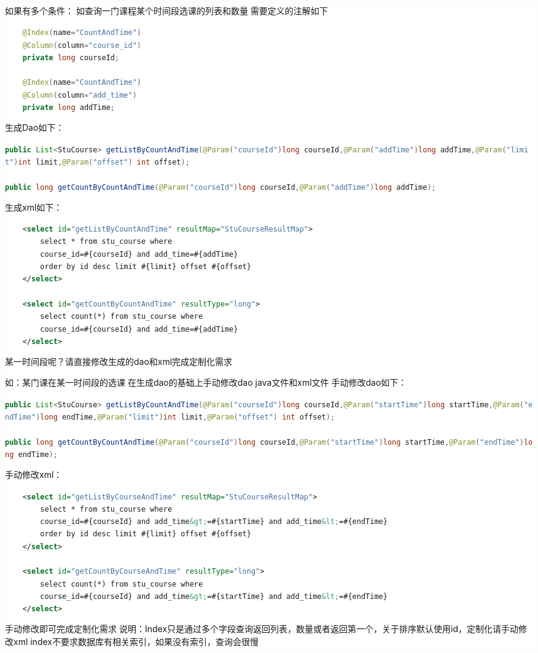 如果有多个条件：
如查询一门课程某个时间段选课的列表和数量
需要定义的注解如下
```java
	@Index(name="CountAndTime")
	@Column(column="course_id")
	private long courseId;
	
	@Index(name="CountAndTime")
	@Column(column="add_time")
	private long addTime;
```
生成Dao如下：
```java
public List<StuCourse> getListByCountAndTime(@Param("courseId")long courseId,@Param("addTime")long addTime,@Param("limit")int limit,@Param("offset") int offset);

public long getCountByCountAndTime(@Param("courseId")long courseId,@Param("addTime")long addTime);
```
生成xml如下：
```xml
	<select id="getListByCountAndTime" resultMap="StuCourseResultMap">
		select * from stu_course where
		course_id=#{courseId} and add_time=#{addTime}
		order by id desc limit #{limit} offset #{offset}
	</select>
	
	<select id="getCountByCountAndTime" resultType="long">
		select count(*) from stu_course where 
		course_id=#{courseId} and add_time=#{addTime}
	</select>
```
某一时间段呢？请直接修改生成的dao和xml完成定制化需求

如：某门课在某一时间段的选课
在生成dao的基础上手动修改dao java文件和xml文件
手动修改dao如下：
```java
public List<StuCourse> getListByCountAndTime(@Param("courseId")long courseId,@Param("startTime")long startTime,@Param("endTime")long endTime,@Param("limit")int limit,@Param("offset") int offset);

public long getCountByCountAndTime(@Param("courseId")long courseId,@Param("startTime")long startTime,@Param("endTime")long endTime);
```
手动修改xml：
```xml
	<select id="getListByCourseAndTime" resultMap="StuCourseResultMap">
		select * from stu_course where
		course_id=#{courseId} and add_time&gt;=#{startTime} and add_time&lt;=#{endTime}
		order by id desc limit #{limit} offset #{offset}
	</select>
	
	<select id="getCountByCourseAndTime" resultType="long">
		select count(*) from stu_course where 
		course_id=#{courseId} and add_time&gt;=#{startTime} and add_time&lt;=#{endTime}
	</select>
```
手动修改即可完成定制化需求
说明：Index只是通过多个字段查询返回列表，数量或者返回第一个，关于排序默认使用id，定制化请手动修改xml
index不要求数据库有相关索引，如果没有索引，查询会很慢

